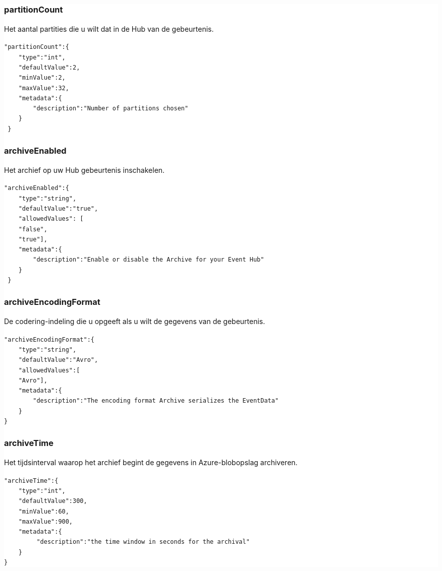 ### <a name="partitioncount"></a>partitionCount

Het aantal partities die u wilt dat in de Hub van de gebeurtenis.

```
"partitionCount":{
    "type":"int",
    "defaultValue":2,
    "minValue":2,
    "maxValue":32,
    "metadata":{
        "description":"Number of partitions chosen"
    }
 }
```

### <a name="archiveenabled"></a>archiveEnabled

Het archief op uw Hub gebeurtenis inschakelen.

```
"archiveEnabled":{
    "type":"string",
    "defaultValue":"true",
    "allowedValues": [
    "false",
    "true"],
    "metadata":{
        "description":"Enable or disable the Archive for your Event Hub"
    }
 }
```
### <a name="archiveencodingformat"></a>archiveEncodingFormat

De codering-indeling die u opgeeft als u wilt de gegevens van de gebeurtenis.

```
"archiveEncodingFormat":{
    "type":"string",
    "defaultValue":"Avro",
    "allowedValues":[
    "Avro"],
    "metadata":{
        "description":"The encoding format Archive serializes the EventData"
    }
}
```

### <a name="archivetime"></a>archiveTime

Het tijdsinterval waarop het archief begint de gegevens in Azure-blobopslag archiveren.

```
"archiveTime":{
    "type":"int",
    "defaultValue":300,
    "minValue":60,
    "maxValue":900,
    "metadata":{
         "description":"the time window in seconds for the archival"
    }
}
```
